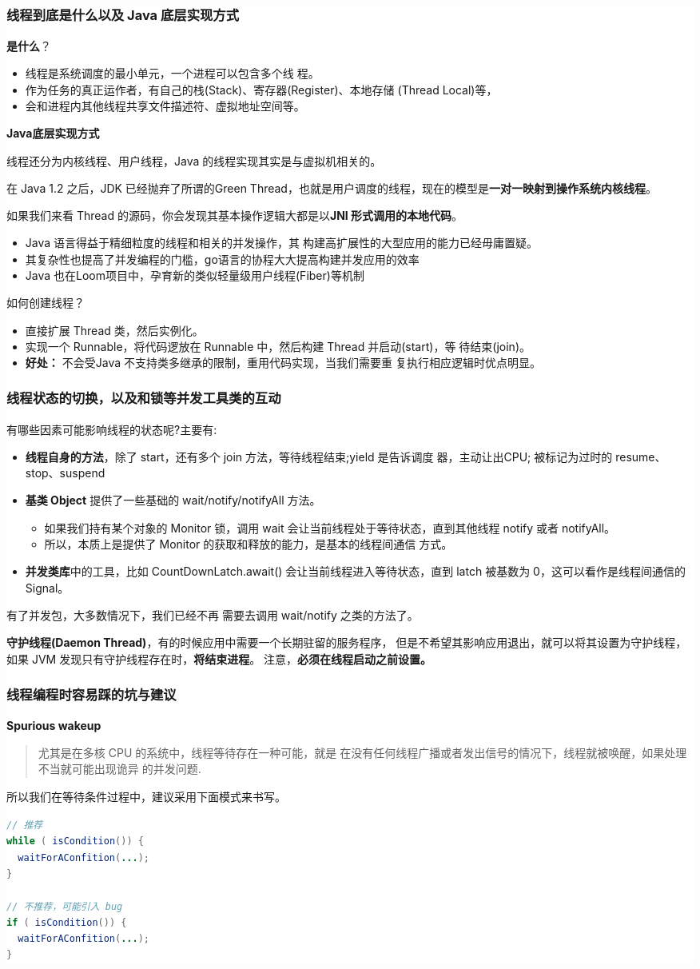 
### 线程到底是什么以及 Java 底层实现方式

**是什么**？

- 线程是系统调度的最小单元，一个进程可以包含多个线 程。
- 作为任务的真正运作者，有自己的栈(Stack)、寄存器(Register)、本地存储 (Thread Local)等，
- 会和进程内其他线程共享文件描述符、虚拟地址空间等。


**Java底层实现方式**

线程还分为内核线程、用户线程，Java 的线程实现其实是与虚拟机相关的。

在 Java 1.2 之后，JDK 已经抛弃了所谓的Green Thread，也就是用户调度的线程，现在的模型是**一对一映射到操作系统内核线程**。

如果我们来看 Thread 的源码，你会发现其基本操作逻辑大都是以**JNI 形式调用的本地代码**。

- Java 语言得益于精细粒度的线程和相关的并发操作，其 构建高扩展性的大型应用的能力已经毋庸置疑。
- 其复杂性也提高了并发编程的门槛，go语言的协程大大提高构建并发应用的效率
- Java 也在Loom项目中，孕育新的类似轻量级用户线程(Fiber)等机制


如何创建线程？
- 直接扩展 Thread 类，然后实例化。
- 实现一个 Runnable，将代码逻放在 Runnable 中，然后构建 Thread 并启动(start)，等 待结束(join)。
- **好处：** 不会受Java 不支持类多继承的限制，重用代码实现，当我们需要重 复执行相应逻辑时优点明显。


### 线程状态的切换，以及和锁等并发工具类的互动

有哪些因素可能影响线程的状态呢?主要有:

- **线程自身的方法**，除了 start，还有多个 join 方法，等待线程结束;yield 是告诉调度 器，主动让出CPU;  被标记为过时的 resume、stop、suspend

- **基类 Object** 提供了一些基础的 wait/notify/notifyAll 方法。
  - 如果我们持有某个对象的 Monitor 锁，调用 wait 会让当前线程处于等待状态，直到其他线程 notify 或者 notifyAll。
  - 所以，本质上是提供了 Monitor 的获取和释放的能力，是基本的线程间通信 方式。

- **并发类库**中的工具，比如 CountDownLatch.await() 会让当前线程进入等待状态，直到 latch 被基数为 0，这可以看作是线程间通信的 Signal。


有了并发包，大多数情况下，我们已经不再 需要去调用 wait/notify 之类的方法了。


**守护线程(Daemon Thread)**，有的时候应用中需要一个长期驻留的服务程序， 但是不希望其影响应用退出，就可以将其设置为守护线程，如果 JVM 发现只有守护线程存在时，**将结束进程**。 注意，**必须在线程启动之前设置。**


### 线程编程时容易踩的坑与建议

**Spurious wakeup**

>尤其是在多核 CPU 的系统中，线程等待存在一种可能，就是 在没有任何线程广播或者发出信号的情况下，线程就被唤醒，如果处理不当就可能出现诡异 的并发问题.

所以我们在等待条件过程中，建议采用下面模式来书写。
```java
// 推荐
while ( isCondition()) { 
  waitForAConfition(...); 
}

// 不推荐，可能引入 bug
if ( isCondition()) {
  waitForAConfition(...);
}

```
